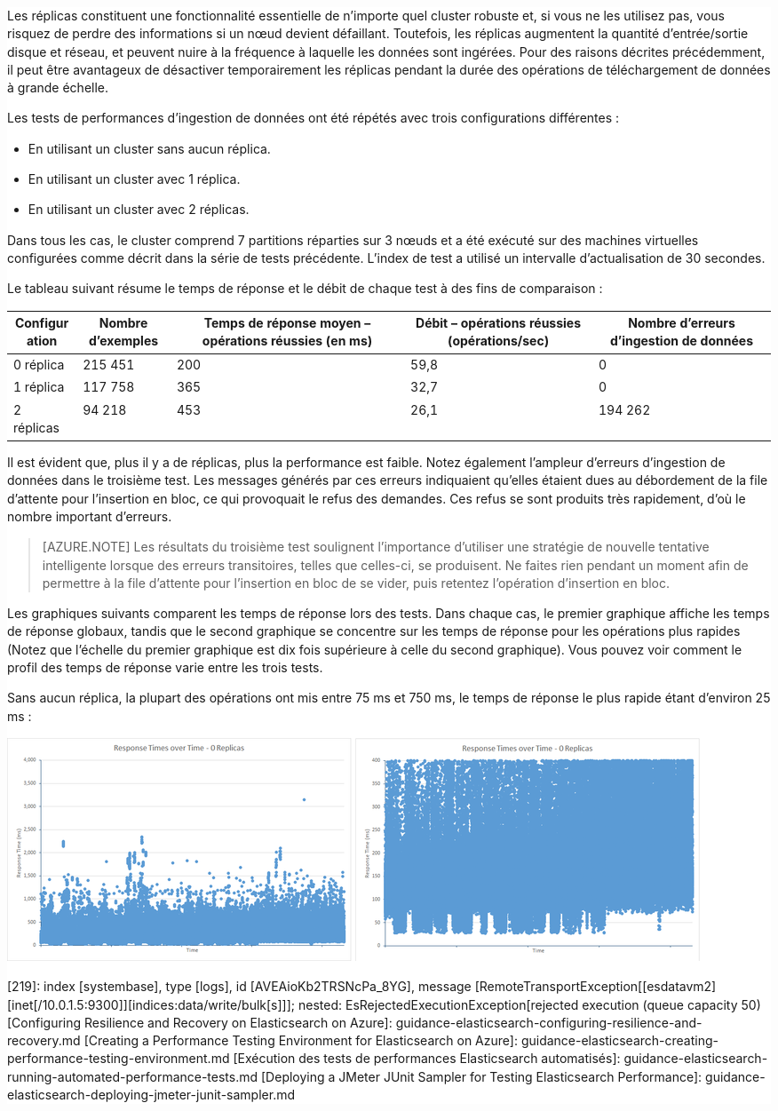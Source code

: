 Les réplicas constituent une fonctionnalité essentielle de n’importe quel cluster robuste et, si vous ne les utilisez pas, vous risquez de perdre des informations si un nœud devient défaillant. Toutefois, les réplicas augmentent la quantité d’entrée/sortie disque et réseau, et peuvent nuire à la fréquence à laquelle les données sont ingérées. Pour des raisons décrites précédemment, il peut être avantageux de désactiver temporairement les réplicas pendant la durée des opérations de téléchargement de données à grande échelle.

Les tests de performances d’ingestion de données ont été répétés avec trois configurations différentes :

* En utilisant un cluster sans aucun réplica.

* En utilisant un cluster avec 1 réplica.

* En utilisant un cluster avec 2 réplicas.

Dans tous les cas, le cluster comprend 7 partitions réparties sur 3 nœuds et a été exécuté sur des machines virtuelles configurées comme décrit dans la série de tests précédente. L’index de test a utilisé un intervalle d’actualisation de 30 secondes.

Le tableau suivant résume le temps de réponse et le débit de chaque test à des fins de comparaison :

| Configuration | Nombre d’exemples | Temps de réponse moyen – opérations réussies (en ms) | Débit – opérations réussies (opérations/sec) | Nombre d’erreurs d’ingestion de données |
|---------------|------------|----------------------------------------------------|---------------------------------------------------|--------------------------|
| 0 réplica | 215 451 | 200 | 59,8 | 0 |
| 1 réplica | 117 758 | 365 | 32,7 | 0 |
| 2 réplicas | 94 218 | 453 | 26,1 | 194 262 |


Il est évident que, plus il y a de réplicas, plus la performance est faible. Notez également l’ampleur d’erreurs d’ingestion de données dans le troisième test. Les messages générés par ces erreurs indiquaient qu’elles étaient dues au débordement de la file d’attente pour l’insertion en bloc, ce qui provoquait le refus des demandes. Ces refus se sont produits très rapidement, d’où le nombre important d’erreurs.

> [AZURE.NOTE] Les résultats du troisième test soulignent l’importance d’utiliser une stratégie de nouvelle tentative intelligente lorsque des erreurs transitoires, telles que celles-ci, se produisent. Ne faites rien pendant un moment afin de permettre à la file d’attente pour l’insertion en bloc de se vider, puis retentez l’opération d’insertion en bloc.

Les graphiques suivants comparent les temps de réponse lors des tests. Dans chaque cas, le premier graphique affiche les temps de réponse globaux, tandis que le second graphique se concentre sur les temps de réponse pour les opérations plus rapides (Notez que l’échelle du premier graphique est dix fois supérieure à celle du second graphique). Vous pouvez voir comment le profil des temps de réponse varie entre les trois tests.

Sans aucun réplica, la plupart des opérations ont mis entre 75 ms et 750 ms, le temps de réponse le plus rapide étant d’environ 25 ms :

![](media/guidance-elasticsearch/data-ingestion-image17.png)


[219]: index [systembase], type [logs], id [AVEAioKb2TRSNcPa_8YG], message [RemoteTransportException[[esdatavm2][inet[/10.0.1.5:9300]][indices:data/write/bulk[s]]]; nested: EsRejectedExecutionException[rejected execution (queue capacity 50)
[Configuring Resilience and Recovery on Elasticsearch on Azure]: guidance-elasticsearch-configuring-resilience-and-recovery.md
[Creating a Performance Testing Environment for Elasticsearch on Azure]: guidance-elasticsearch-creating-performance-testing-environment.md
[Exécution des tests de performances Elasticsearch automatisés]: guidance-elasticsearch-running-automated-performance-tests.md
[Deploying a JMeter JUnit Sampler for Testing Elasticsearch Performance]: guidance-elasticsearch-deploying-jmeter-junit-sampler.md